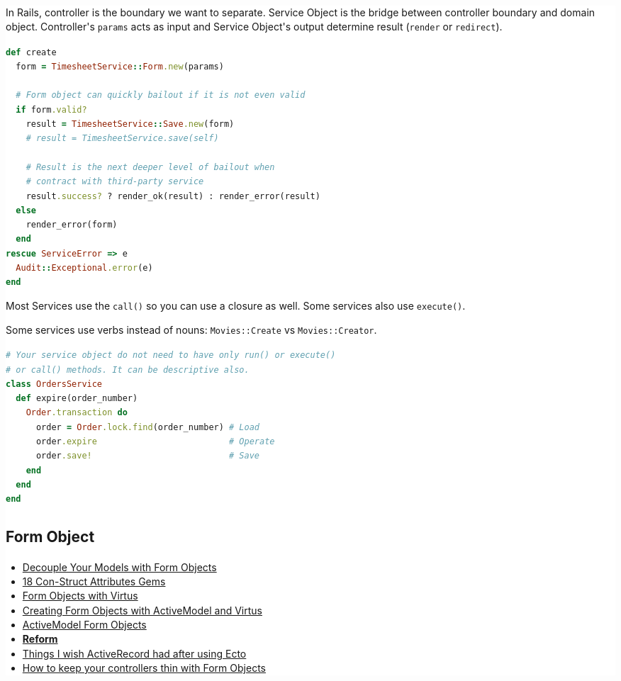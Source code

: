 In Rails, controller is the boundary we want to separate. Service Object is the bridge between controller boundary and domain object. Controller's `params` acts as input and Service Object's output determine result (`render` or `redirect`).

```ruby
def create
  form = TimesheetService::Form.new(params)
  
  # Form object can quickly bailout if it is not even valid
  if form.valid?
    result = TimesheetService::Save.new(form)
    # result = TimesheetService.save(self)
    
    # Result is the next deeper level of bailout when
    # contract with third-party service
    result.success? ? render_ok(result) : render_error(result)
  else
    render_error(form)
  end
rescue ServiceError => e
  Audit::Exceptional.error(e)
end
```

Most Services use the `call()` so you can use a closure as well. Some services also use `execute()`.

Some services use verbs instead of nouns: `Movies::Create` vs `Movies::Creator`.

```ruby
# Your service object do not need to have only run() or execute()
# or call() methods. It can be descriptive also.
class OrdersService
  def expire(order_number)
    Order.transaction do
      order = Order.lock.find(order_number) # Load
      order.expire                          # Operate
      order.save!                           # Save
    end
  end
end
```

## Form Object

* [Decouple Your Models with Form Objects](https://www.youtube.com/watch?v=d9vMENoqxEE)
* [18 Con-Struct Attributes Gems](http://idiosyncratic-ruby.com/18-con-struct-attributes.html)
* [Form Objects with Virtus](http://hawkins.io/2014/01/form_objects_with_virtus/)
* [Creating Form Objects with ActiveModel and Virtus](https://webuild.envato.com/blog/creating-form-objects-with-activemodel-and-virtus/)
* [ActiveModel Form Objects](https://robots.thoughtbot.com/activemodel-form-objects)
* [**Reform**](https://github.com/trailblazer/reform)
* [Things I wish ActiveRecord had after using Ecto](https://infinum.co/the-capsized-eight/things-i-wish-active-record-had-after-using-ecto)
* [How to keep your controllers thin with Form Objects](https://ducktypelabs.com/how-to-keep-your-controllers-thin-with-form-objects/)

